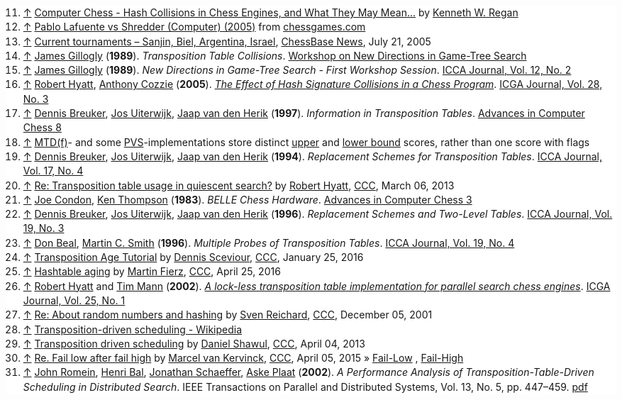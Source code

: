 11. [↑](#cite_ref-11) [Computer Chess - Hash Collisions in Chess Engines, and What They May Mean...](http://www.cse.buffalo.edu/~regan/chess/computer/) by [Kenneth W. Regan](Kenneth_W._Regan "Kenneth W. Regan")
12. [↑](#cite_ref-12) [Pablo Lafuente vs Shredder (Computer) (2005)](http://www.chessgames.com/perl/chessgame?gid=1352348) from [chessgames.com](http://www.chessgames.com/index.html)
13. [↑](#cite_ref-13) [Current tournaments – Sanjin, Biel, Argentina, Israel](http://www.chessbase.com/newsdetail.asp?newsid=2525), [ChessBase News](ChessBase "ChessBase"), July 21, 2005
14. [↑](#cite_ref-14) [James Gillogly](James_Gillogly "James Gillogly") (**1989**). *Transposition Table Collisions*. [Workshop on New Directions in Game-Tree Search](WCCC_1989#Workshop "WCCC 1989")
15. [↑](#cite_ref-15) [James Gillogly](James_Gillogly "James Gillogly") (**1989**). *New Directions in Game-Tree Search - First Workshop Session*. [ICCA Journal, Vol. 12, No. 2](ICGA_Journal#12_2 "ICGA Journal")
16. [↑](#cite_ref-16) [Robert Hyatt](Robert_Hyatt "Robert Hyatt"), [Anthony Cozzie](Anthony_Cozzie "Anthony Cozzie") (**2005**). *[The Effect of Hash Signature Collisions in a Chess Program](http://www.craftychess.com/hyatt/collisions.html)*. [ICGA Journal, Vol. 28, No. 3](ICGA_Journal#28_3 "ICGA Journal")
17. [↑](#cite_ref-17) [Dennis Breuker](Dennis_Breuker "Dennis Breuker"), [Jos Uiterwijk](Jos_Uiterwijk "Jos Uiterwijk"), [Jaap van den Herik](Jaap_van_den_Herik "Jaap van den Herik") (**1997**). *Information in Transposition Tables*. [Advances in Computer Chess 8](Advances_in_Computer_Chess_8 "Advances in Computer Chess 8")
18. [↑](#cite_ref-18) [MTD(f)](MTD(f) "MTD(f)")- and some [PVS](Principal_Variation_Search "Principal Variation Search")-implementations store distinct [upper](Upper_Bound "Upper Bound") and [lower bound](Upper_Bound "Upper Bound") scores, rather than one score with flags
19. [↑](#cite_ref-19) [Dennis Breuker](Dennis_Breuker "Dennis Breuker"), [Jos Uiterwijk](Jos_Uiterwijk "Jos Uiterwijk"), [Jaap van den Herik](Jaap_van_den_Herik "Jaap van den Herik") (**1994**). *Replacement Schemes for Transposition Tables*. [ICCA Journal, Vol. 17, No. 4](ICGA_Journal#17_4 "ICGA Journal")
20. [↑](#cite_ref-20) [Re: Transposition table usage in quiescent search?](http://www.talkchess.com/forum/viewtopic.php?t=47373&start=28) by [Robert Hyatt](Robert_Hyatt "Robert Hyatt"), [CCC](CCC "CCC"), March 06, 2013
21. [↑](#cite_ref-21) [Joe Condon](Joe_Condon "Joe Condon"), [Ken Thompson](Ken_Thompson "Ken Thompson") (**1983**). *BELLE Chess Hardware*. [Advances in Computer Chess 3](Advances_in_Computer_Chess_3 "Advances in Computer Chess 3")
22. [↑](#cite_ref-22) [Dennis Breuker](Dennis_Breuker "Dennis Breuker"), [Jos Uiterwijk](Jos_Uiterwijk "Jos Uiterwijk"), [Jaap van den Herik](Jaap_van_den_Herik "Jaap van den Herik") (**1996**). *Replacement Schemes and Two-Level Tables*. [ICCA Journal, Vol. 19, No. 3](ICGA_Journal#19_3 "ICGA Journal")
23. [↑](#cite_ref-23) [Don Beal](Don_Beal "Don Beal"), [Martin C. Smith](Martin_C._Smith "Martin C. Smith") (**1996**). *Multiple Probes of Transposition Tables*. [ICCA Journal, Vol. 19, No. 4](ICGA_Journal#19_4 "ICGA Journal")
24. [↑](#cite_ref-24) [Transposition Age Tutorial](http://www.talkchess.com/forum/viewtopic.php?t=59047) by [Dennis Sceviour](Dennis_Sceviour "Dennis Sceviour"), [CCC](CCC "CCC"), January 25, 2016
25. [↑](#cite_ref-25) [Hashtable aging](http://www.talkchess.com/forum/viewtopic.php?t=59960) by [Martin Fierz](Martin_Fierz "Martin Fierz"), [CCC](CCC "CCC"), April 25, 2016
26. [↑](#cite_ref-26) [Robert Hyatt](Robert_Hyatt "Robert Hyatt") and [Tim Mann](Tim_Mann "Tim Mann") (**2002**). *[A lock-less transposition table implementation for parallel search chess engines](http://www.craftychess.com/hyatt/hashing.html)*. [ICGA Journal, Vol. 25, No. 1](ICGA_Journal#25_1 "ICGA Journal")
27. [↑](#cite_ref-27) [Re: About random numbers and hashing](https://www.stmintz.com/ccc/index.php?id=200622) by [Sven Reichard](Sven_Reichard "Sven Reichard"), [CCC](CCC "CCC"), December 05, 2001
28. [↑](#cite_ref-28) [Transposition-driven scheduling - Wikipedia](https://en.wikipedia.org/wiki/Transposition-driven_scheduling)
29. [↑](#cite_ref-29) [Transposition driven scheduling](http://www.talkchess.com/forum/viewtopic.php?t=47700) by [Daniel Shawul](Daniel_Shawul "Daniel Shawul"), [CCC](CCC "CCC"), April 04, 2013
30. [↑](#cite_ref-30) [Re. Fail low after fail high](http://www.talkchess.com/forum/viewtopic.php?t=55889&start=8) by [Marcel van Kervinck](Marcel_van_Kervinck "Marcel van Kervinck"), [CCC](CCC "CCC"), April 05, 2015 » [Fail-Low](Fail-Low "Fail-Low") , [Fail-High](Fail-High "Fail-High")
31. [↑](#cite_ref-31) [John Romein](John_Romein "John Romein"), [Henri Bal](Henri_Bal "Henri Bal"), [Jonathan Schaeffer](Jonathan_Schaeffer "Jonathan Schaeffer"), [Aske Plaat](Aske_Plaat "Aske Plaat") (**2002**). *A Performance Analysis of Transposition-Table-Driven Scheduling in Distributed Search*. IEEE Transactions on Parallel and Distributed Systems, Vol. 13, No. 5, pp. 447–459. [pdf](http://www.cs.vu.nl/~bal/Papers/tds.pdf)